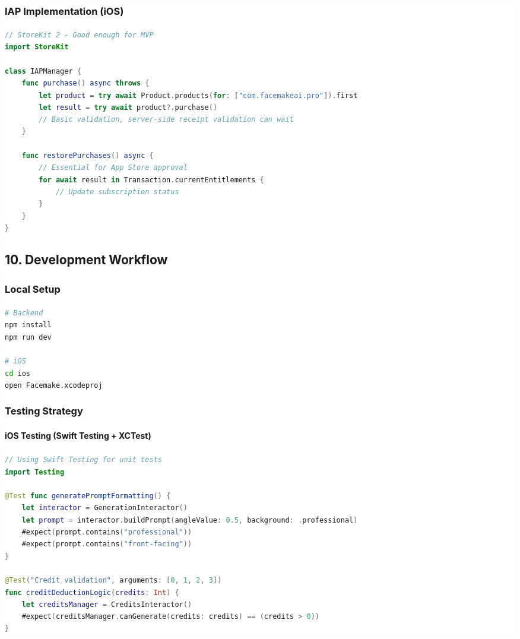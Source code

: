 ### IAP Implementation (iOS)
```swift
// StoreKit 2 - Good enough for MVP
import StoreKit

class IAPManager {
    func purchase() async throws {
        let product = try await Product.products(for: ["com.facemakeai.pro"]).first
        let result = try await product?.purchase()
        // Basic validation, server-side receipt validation can wait
    }

    func restorePurchases() async {
        // Essential for App Store approval
        for await result in Transaction.currentEntitlements {
            // Update subscription status
        }
    }
}
```

## 10. Development Workflow

### Local Setup
```bash
# Backend
npm install
npm run dev

# iOS
cd ios
open Facemake.xcodeproj
```

### Testing Strategy

#### iOS Testing (Swift Testing + XCTest)
```swift
// Using Swift Testing for unit tests
import Testing

@Test func generatePromptFormatting() {
    let interactor = GenerationInteractor()
    let prompt = interactor.buildPrompt(angleValue: 0.5, background: .professional)
    #expect(prompt.contains("professional"))
    #expect(prompt.contains("front-facing"))
}

@Test("Credit validation", arguments: [0, 1, 2, 3])
func creditDeductionLogic(credits: Int) {
    let creditsManager = CreditsInteractor()
    #expect(creditsManager.canGenerate(credits: credits) == (credits > 0))
}
```
